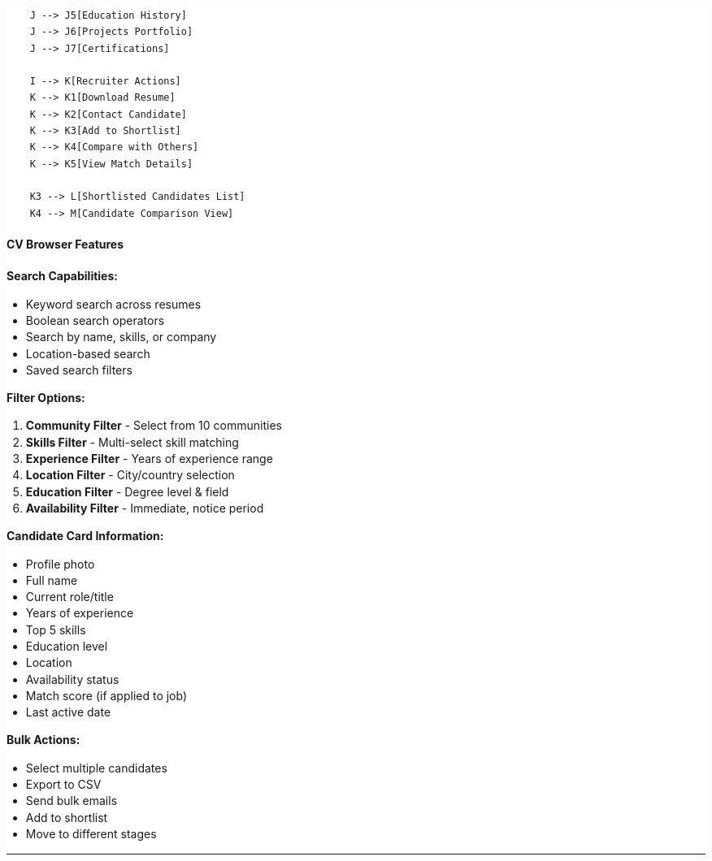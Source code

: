 ```mermaid
    J --> J5[Education History]
    J --> J6[Projects Portfolio]
    J --> J7[Certifications]
    
    I --> K[Recruiter Actions]
    K --> K1[Download Resume]
    K --> K2[Contact Candidate]
    K --> K3[Add to Shortlist]
    K --> K4[Compare with Others]
    K --> K5[View Match Details]
    
    K3 --> L[Shortlisted Candidates List]
    K4 --> M[Candidate Comparison View]
```

#### CV Browser Features

**Search Capabilities:**
- Keyword search across resumes
- Boolean search operators
- Search by name, skills, or company
- Location-based search
- Saved search filters

**Filter Options:**
1. **Community Filter** - Select from 10 communities
2. **Skills Filter** - Multi-select skill matching
3. **Experience Filter** - Years of experience range
4. **Location Filter** - City/country selection
5. **Education Filter** - Degree level & field
6. **Availability Filter** - Immediate, notice period

**Candidate Card Information:**
- Profile photo
- Full name
- Current role/title
- Years of experience
- Top 5 skills
- Education level
- Location
- Availability status
- Match score (if applied to job)
- Last active date

**Bulk Actions:**
- Select multiple candidates
- Export to CSV
- Send bulk emails
- Add to shortlist
- Move to different stages

---
